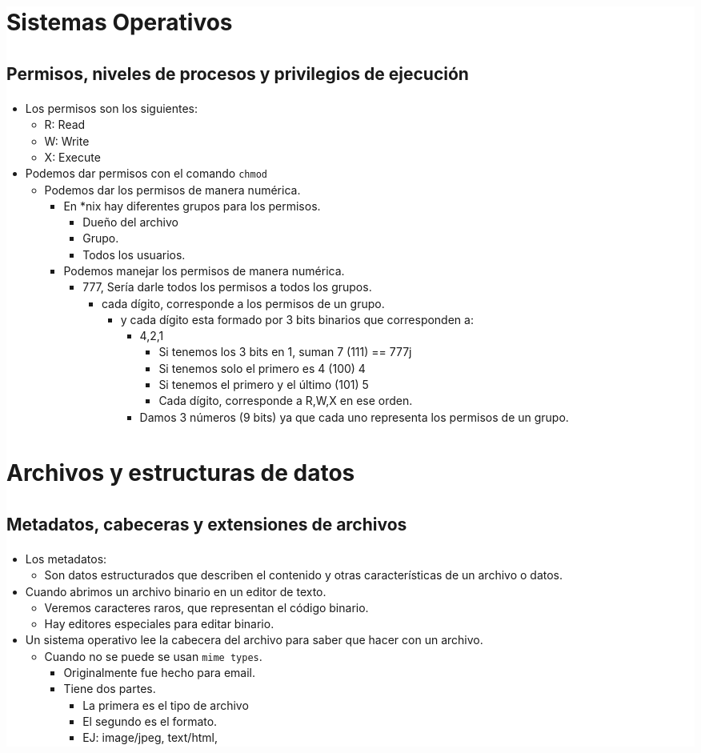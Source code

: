 # Sistemas Operativos

## Permisos, niveles de procesos y privilegios de ejecución

- Los permisos son los siguientes:
  - R: Read
  - W: Write
  - X: Execute
- Podemos dar permisos con el comando `chmod`
  - Podemos dar los permisos de manera numérica.
    - En \*nix hay diferentes grupos para los permisos.
      - Dueño del archivo
      - Grupo.
      - Todos los usuarios.
    - Podemos manejar los permisos de manera numérica.
      - 777, Sería darle todos los permisos a todos los grupos.
        - cada dígito, corresponde a los permisos de un grupo.
          - y cada dígito esta formado por 3 bits binarios que
            corresponden a:
            - 4,2,1
              - Si tenemos los 3 bits en 1, suman 7 (111) == 777j
              - Si tenemos solo el primero es 4 (100) 4
              - Si tenemos el primero y el último (101) 5
              - Cada dígito, corresponde a R,W,X en ese orden.
            - Damos 3 números (9 bits) ya que cada uno representa los
              permisos de un grupo.

# Archivos y estructuras de datos

## Metadatos, cabeceras y extensiones de archivos

- Los metadatos:
  - Son datos estructurados que describen el contenido y otras
    características de un archivo o datos.
- Cuando abrimos un archivo binario en un editor de texto.
  - Veremos caracteres raros, que representan el código binario.
  - Hay editores especiales para editar binario.
- Un sistema operativo lee la cabecera del archivo para saber que hacer
  con un archivo.
  - Cuando no se puede se usan `mime types`.
    - Originalmente fue hecho para email.
    - Tiene dos partes.
      - La primera es el tipo de archivo
      - El segundo es el formato.
      - EJ: image/jpeg, text/html,
